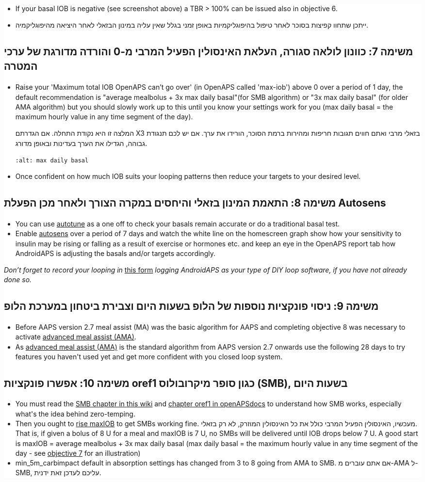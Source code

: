 - If your basal IOB is negative (see screenshot above) a TBR > 100% can be issued also in objective 6.

- ייתכן שתחוו קפיצות בסוכר לאחר טיפול בהיפוגליקמיות באופן זמני בגלל שאין עליה במינון הבזאלי לאחר היציאה מהיפוגליקמיה.

## משימה 7: כוונון לולאה סגורה, העלאת האינסולין הפעיל המרבי מ-0 והורדה מדורגת של ערכי המטרה

- Raise your 'Maximum total IOB OpenAPS can’t go over' (in OpenAPS called 'max-iob') above 0 over a period of 1 day, the default recommendation is "average mealbolus + 3x max daily basal"(for SMB algorithm) or "3x max daily basal" (for older AMA algorithm) but you should slowly work up to this until you know your settings work for you (max daily basal = the maximum hourly value in any time segment of the day).

  המלצה זו היא נקודת התחלה. אם הגדרתם X3 בזאלי מרבי ואתם חווים תגובות חריפות ומהירות ברמת הסוכר, הורידו את ערך. אם יש לכם תנגודת גבוהה, הגדילו את הערך בעדינות ובאופן מדורג.

  ```{image} ../images/MaxDailyBasal2.png
  :alt: max daily basal
  ```

- Once confident on how much IOB suits your looping patterns then reduce your targets to your desired level.

## משימה 8: התאמת המינון בזאלי והיחסים במקרה הצורך ולאחר מכן הפעלת Autosens

- You can use [autotune](https://openaps.readthedocs.io/en/latest/docs/Customize-Iterate/autotune.html) as a one off to check your basals remain accurate or do a traditional basal test.
- Enable [autosens](../Usage/Open-APS-features.md) over a period of 7 days and watch the white line on the homescreen graph show how your sensitivity to insulin may be rising or falling as a result of exercise or hormones etc. and keep an eye in the OpenAPS report tab how AndroidAPS is adjusting the basals and/or targets accordingly.

*Don’t forget to record your looping in* [this form](https://bit.ly/nowlooping) *logging AndroidAPS as your type of DIY loop software, if you have not already done so.*

## משימה 9: ניסוי פונקציות נוספות של הלופ בשעות היום וצבירת ביטחון במערכת הלופ

- Before AAPS version 2.7 meal assist (MA) was the basic algorithm for AAPS and completing objective 8 was necessary to activate [advanced meal assist (AMA)](../Usage/Open-APS-features.md#advanced-meal-assist-ama).
- As [advanced meal assist (AMA)](../Usage/Open-APS-features.md#advanced-meal-assist-ama) is the standard algorithm from AAPS version 2.7 onwards use the following 28 days to try features you haven't used yet and get more confident with you closed loop system.

## משימה 10: אפשרו פונקציות oref1 כגון סופר מיקרובולוס (SMB), בשעות היום

- You must read the [SMB chapter in this wiki](../Usage/Open-APS-features.md#super-micro-bolus-smb) and [chapter oref1 in openAPSdocs](https://openaps.readthedocs.io/en/latest/docs/Customize-Iterate/oref1.html) to understand how SMB works, especially what's the idea behind zero-temping.
- Then you ought to [rise maxIOB](../Usage/Open-APS-features.md#maximum-total-iob-openaps-cant-go-over-openaps-max-iob) to get SMBs working fine. מעכשיו, האינסולין הפעיל המרבי כולל את כל האינסולין המוזרק, לא רק בזאלי. That is, if given a bolus of 8 U for a meal and maxIOB is 7 U, no SMBs will be delivered until IOB drops below 7 U. A good start is maxIOB = average mealbolus + 3x max daily basal (max daily basal = the maximum hourly value in any time segment of the day - see [objective 7](../Usage/Objectives#objective-7-tuning-the-closed-loop-raising-max-iob-above-0-and-gradually-lowering-bg-targets) for an illustration)
- min_5m_carbimpact default in absorption settings has changed from 3 to 8 going from AMA to SMB. אם אתם עוברים מ-AMA ל-SMB, עליכם לעדכן זאת ידנית.
